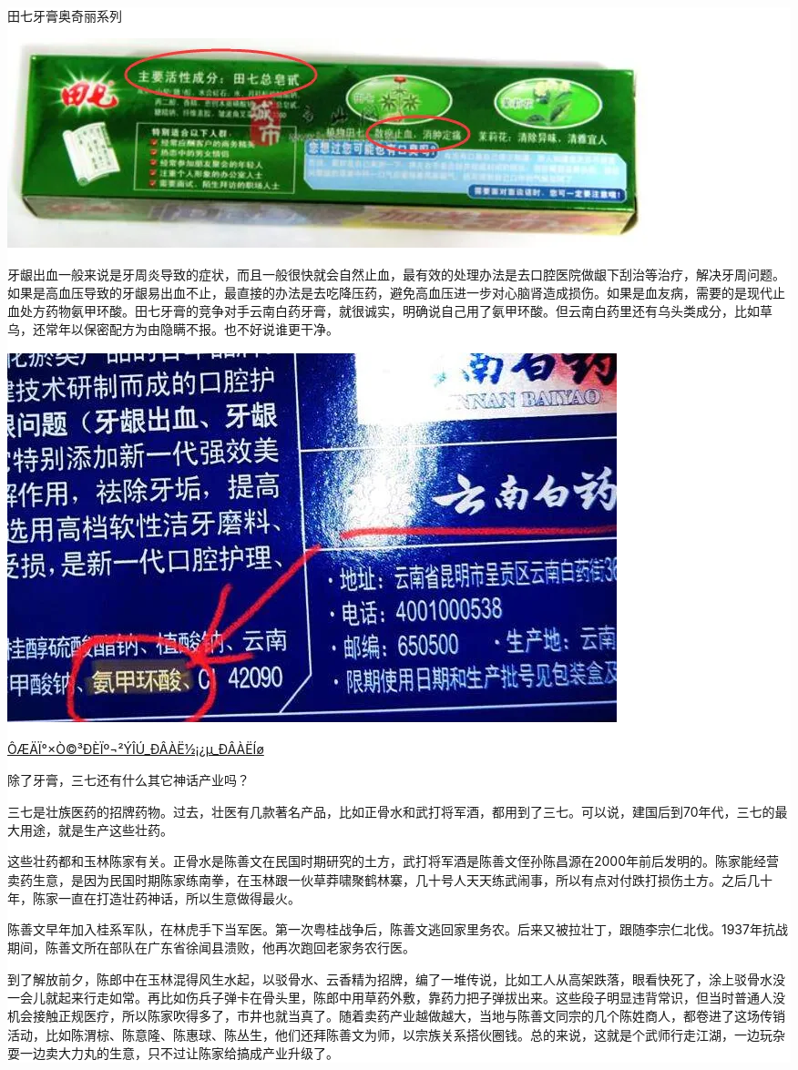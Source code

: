 田七牙膏奥奇丽系列

![](/images/btnews/btnews/0201_0300/0208/image4.webp)

牙龈出血一般来说是牙周炎导致的症状，而且一般很快就会自然止血，最有效的处理办法是去口腔医院做龈下刮治等治疗，解决牙周问题。如果是高血压导致的牙龈易出血不止，最直接的办法是去吃降压药，避免高血压进一步对心脑肾造成损伤。如果是血友病，需要的是现代止血处方药物氨甲环酸。田七牙膏的竞争对手云南白药牙膏，就很诚实，明确说自己用了氨甲环酸。但云南白药里还有乌头类成分，比如草乌，还常年以保密配方为由隐瞒不报。也不好说谁更干净。

![](/images/btnews/btnews/0201_0300/0208/image5.webp)

[ÔÆÄÏ°×Ò©³ÐÈÏº¬²ÝÎÚ_ÐÂÀË½¡¿µ_ÐÂÀËÍø](http://health.sina.com.cn/news/2014-04-03/1136130690.shtml)

除了牙膏，三七还有什么其它神话产业吗？

三七是壮族医药的招牌药物。过去，壮医有几款著名产品，比如正骨水和武打将军酒，都用到了三七。可以说，建国后到70年代，三七的最大用途，就是生产这些壮药。

这些壮药都和玉林陈家有关。正骨水是陈善文在民国时期研究的土方，武打将军酒是陈善文侄孙陈昌源在2000年前后发明的。陈家能经营卖药生意，是因为民国时期陈家练南拳，在玉林跟一伙草莽啸聚鹤林寨，几十号人天天练武闹事，所以有点对付跌打损伤土方。之后几十年，陈家一直在打造壮药神话，所以生意做得最火。

陈善文早年加入桂系军队，在林虎手下当军医。第一次粤桂战争后，陈善文逃回家里务农。后来又被拉壮丁，跟随李宗仁北伐。1937年抗战期间，陈善文所在部队在广东省徐闻县溃败，他再次跑回老家务农行医。

到了解放前夕，陈郎中在玉林混得风生水起，以驳骨水、云香精为招牌，编了一堆传说，比如工人从高架跌落，眼看快死了，涂上驳骨水没一会儿就起来行走如常。再比如伤兵子弹卡在骨头里，陈郎中用草药外敷，靠药力把子弹拔出来。这些段子明显违背常识，但当时普通人没机会接触正规医疗，所以陈家吹得多了，市井也就当真了。随着卖药产业越做越大，当地与陈善文同宗的几个陈姓商人，都卷进了这场传销活动，比如陈渭棕、陈意隆、陈惠球、陈丛生，他们还拜陈善文为师，以宗族关系搭伙圈钱。总的来说，这就是个武师行走江湖，一边玩杂耍一边卖大力丸的生意，只不过让陈家给搞成产业升级了。
